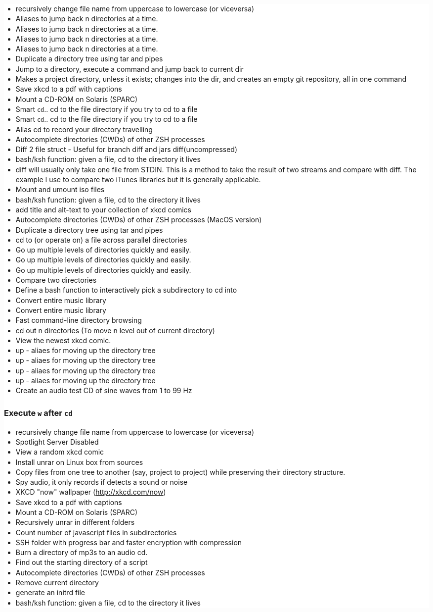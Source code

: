 - recursively change file name from uppercase to lowercase (or viceversa)
- Aliases to jump back n directories at a time.
- Aliases to jump back n directories at a time.
- Aliases to jump back n directories at a time.
- Aliases to jump back n directories at a time.
- Duplicate a directory tree using tar and pipes
- Jump to a directory, execute a command and jump back to current dir
- Makes a project directory, unless it exists; changes into the dir, and creates an empty git repository, all in one command
- Save xkcd to a pdf with captions
- Mount a CD-ROM on Solaris (SPARC)
- Smart `cd`.. cd to the file directory if you try to cd to a file
- Smart `cd`.. cd to the file directory if you try to cd to a file
- Alias cd to record your directory travelling
- Autocomplete directories (CWDs) of other ZSH processes
- Diff 2 file struct - Useful for branch diff and jars diff(uncompressed)
- bash/ksh function: given a file, cd to the directory it lives
- diff will usually only take one file from STDIN. This is a method to take the result of two streams and compare with diff. The example I use to compare two iTunes libraries but it is generally applicable.
- Mount and umount iso files
- bash/ksh function: given a file, cd to the directory it lives
- add title and alt-text to your collection of xkcd comics
- Autocomplete directories (CWDs) of other ZSH processes (MacOS version)
- Duplicate a directory tree using tar and pipes
- cd to (or operate on) a file across parallel directories
- Go up multiple levels of directories quickly and easily.
- Go up multiple levels of directories quickly and easily.
- Go up multiple levels of directories quickly and easily.
- Compare two directories
- Define a bash function to interactively pick a subdirectory to cd into
- Convert entire music library
- Convert entire music library
- Fast command-line directory browsing
- cd out n directories (To move n level out of current directory)
- View the newest xkcd comic.
- up - aliaes for moving up the directory tree
- up - aliaes for moving up the directory tree
- up - aliaes for moving up the directory tree
- up - aliaes for moving up the directory tree
- Create an audio test CD of sine waves from 1 to 99 Hz

            
### Execute `w` after `cd`

- recursively change file name from uppercase to lowercase (or viceversa)
- Spotlight Server Disabled
- View a random xkcd comic
- Install unrar on Linux box from sources
- Copy files from one tree to another (say, project to project) while preserving their directory structure.
- Spy audio, it only records if detects a sound or noise
- XKCD "now" wallpaper (http://xkcd.com/now)
- Save xkcd to a pdf with captions
- Mount a CD-ROM on Solaris (SPARC)
- Recursively unrar in different folders
- Count number of javascript files in subdirectories
- SSH folder with progress bar and faster encryption with compression
- Burn a directory of mp3s to an audio cd.
- Find out the starting directory of a script
- Autocomplete directories (CWDs) of other ZSH processes
- Remove current directory
- generate an initrd file
- bash/ksh function: given a file, cd to the directory it lives